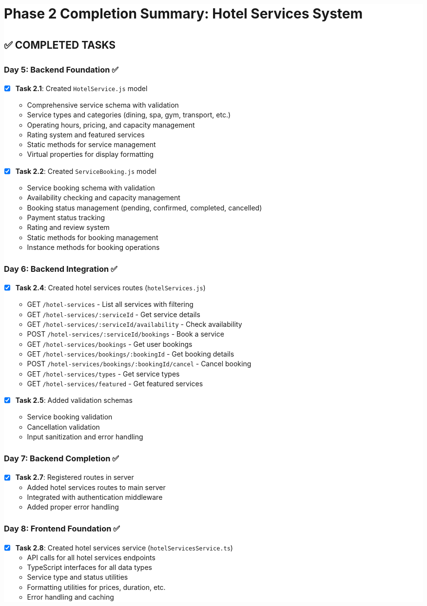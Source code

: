 # Phase 2 Completion Summary: Hotel Services System

## ✅ COMPLETED TASKS

### Day 5: Backend Foundation ✅
- [x] **Task 2.1**: Created `HotelService.js` model
  - Comprehensive service schema with validation
  - Service types and categories (dining, spa, gym, transport, etc.)
  - Operating hours, pricing, and capacity management
  - Rating system and featured services
  - Static methods for service management
  - Virtual properties for display formatting

- [x] **Task 2.2**: Created `ServiceBooking.js` model
  - Service booking schema with validation
  - Availability checking and capacity management
  - Booking status management (pending, confirmed, completed, cancelled)
  - Payment status tracking
  - Rating and review system
  - Static methods for booking management
  - Instance methods for booking operations

### Day 6: Backend Integration ✅
- [x] **Task 2.4**: Created hotel services routes (`hotelServices.js`)
  - GET `/hotel-services` - List all services with filtering
  - GET `/hotel-services/:serviceId` - Get service details
  - GET `/hotel-services/:serviceId/availability` - Check availability
  - POST `/hotel-services/:serviceId/bookings` - Book a service
  - GET `/hotel-services/bookings` - Get user bookings
  - GET `/hotel-services/bookings/:bookingId` - Get booking details
  - POST `/hotel-services/bookings/:bookingId/cancel` - Cancel booking
  - GET `/hotel-services/types` - Get service types
  - GET `/hotel-services/featured` - Get featured services

- [x] **Task 2.5**: Added validation schemas
  - Service booking validation
  - Cancellation validation
  - Input sanitization and error handling

### Day 7: Backend Completion ✅
- [x] **Task 2.7**: Registered routes in server
  - Added hotel services routes to main server
  - Integrated with authentication middleware
  - Added proper error handling

### Day 8: Frontend Foundation ✅
- [x] **Task 2.8**: Created hotel services service (`hotelServicesService.ts`)
  - API calls for all hotel services endpoints
  - TypeScript interfaces for all data types
  - Service type and status utilities
  - Formatting utilities for prices, duration, etc.
  - Error handling and caching
